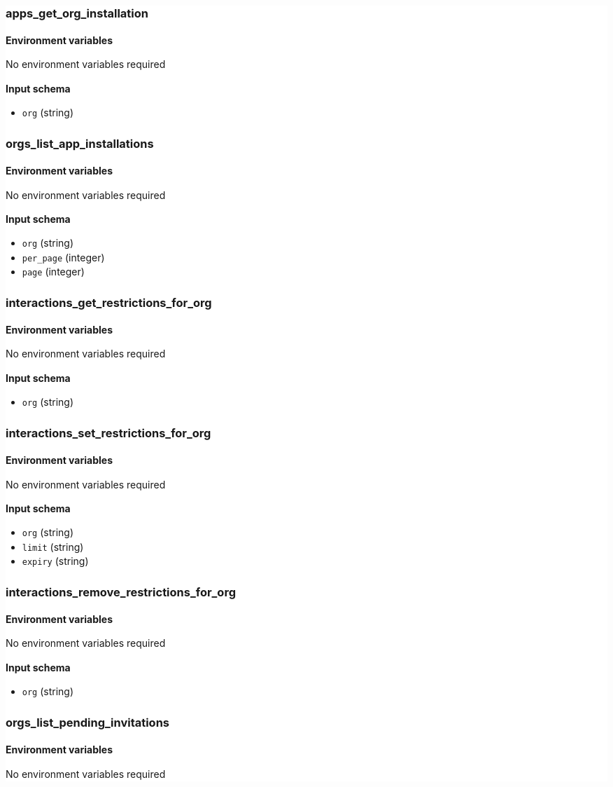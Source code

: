 ### apps_get_org_installation

**Environment variables**

No environment variables required

**Input schema**

- `org` (string)

### orgs_list_app_installations

**Environment variables**

No environment variables required

**Input schema**

- `org` (string)
- `per_page` (integer)
- `page` (integer)

### interactions_get_restrictions_for_org

**Environment variables**

No environment variables required

**Input schema**

- `org` (string)

### interactions_set_restrictions_for_org

**Environment variables**

No environment variables required

**Input schema**

- `org` (string)
- `limit` (string)
- `expiry` (string)

### interactions_remove_restrictions_for_org

**Environment variables**

No environment variables required

**Input schema**

- `org` (string)

### orgs_list_pending_invitations

**Environment variables**

No environment variables required

